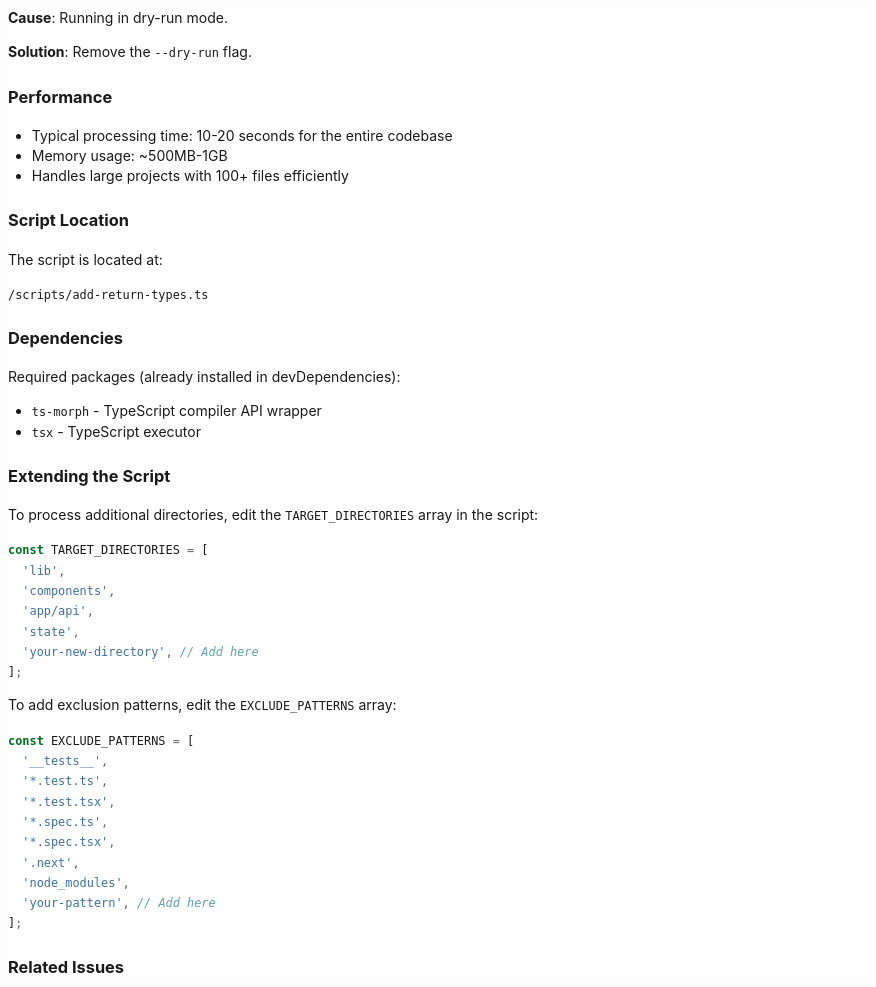 **Cause**: Running in dry-run mode.

**Solution**: Remove the `--dry-run` flag.

### Performance

- Typical processing time: 10-20 seconds for the entire codebase
- Memory usage: ~500MB-1GB
- Handles large projects with 100+ files efficiently

### Script Location

The script is located at:

```
/scripts/add-return-types.ts
```

### Dependencies

Required packages (already installed in devDependencies):

- `ts-morph` - TypeScript compiler API wrapper
- `tsx` - TypeScript executor

### Extending the Script

To process additional directories, edit the `TARGET_DIRECTORIES` array in the script:

```typescript
const TARGET_DIRECTORIES = [
  'lib',
  'components',
  'app/api',
  'state',
  'your-new-directory', // Add here
];
```

To add exclusion patterns, edit the `EXCLUDE_PATTERNS` array:

```typescript
const EXCLUDE_PATTERNS = [
  '__tests__',
  '*.test.ts',
  '*.test.tsx',
  '*.spec.ts',
  '*.spec.tsx',
  '.next',
  'node_modules',
  'your-pattern', // Add here
];
```

### Related Issues
